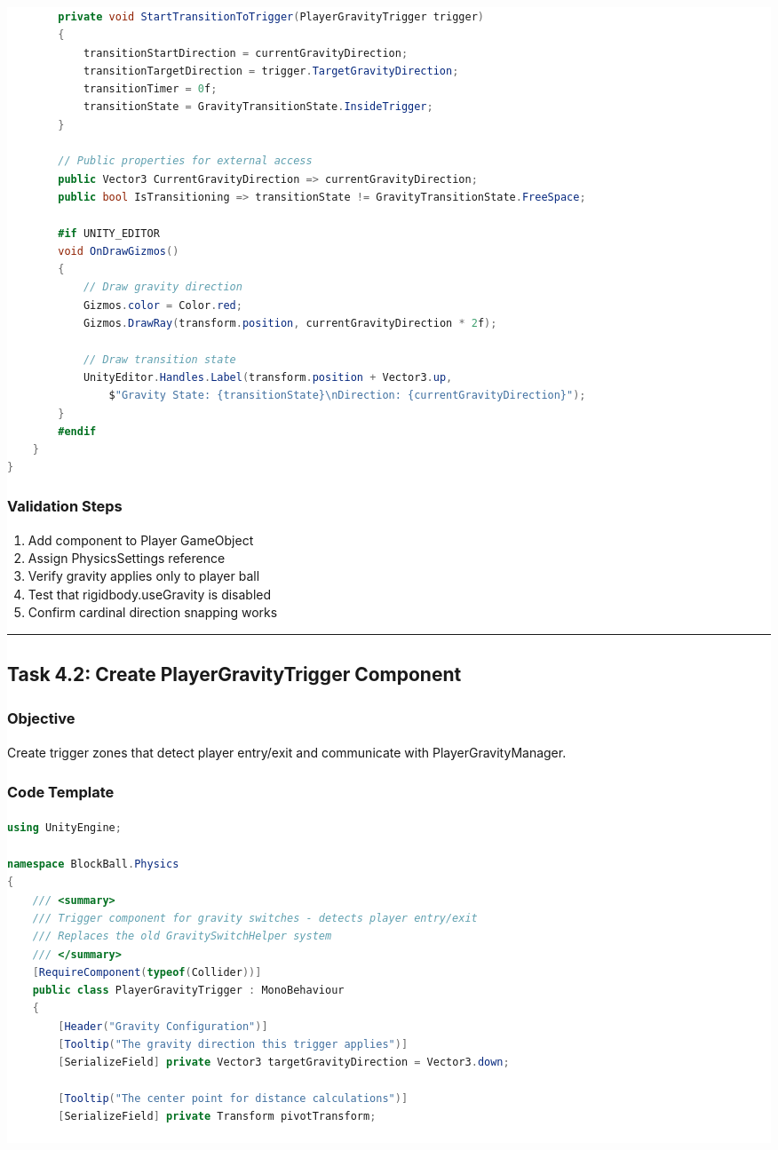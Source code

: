 ```csharp
        private void StartTransitionToTrigger(PlayerGravityTrigger trigger)
        {
            transitionStartDirection = currentGravityDirection;
            transitionTargetDirection = trigger.TargetGravityDirection;
            transitionTimer = 0f;
            transitionState = GravityTransitionState.InsideTrigger;
        }
        
        // Public properties for external access
        public Vector3 CurrentGravityDirection => currentGravityDirection;
        public bool IsTransitioning => transitionState != GravityTransitionState.FreeSpace;
        
        #if UNITY_EDITOR
        void OnDrawGizmos()
        {
            // Draw gravity direction
            Gizmos.color = Color.red;
            Gizmos.DrawRay(transform.position, currentGravityDirection * 2f);
            
            // Draw transition state
            UnityEditor.Handles.Label(transform.position + Vector3.up, 
                $"Gravity State: {transitionState}\nDirection: {currentGravityDirection}");
        }
        #endif
    }
}
```

### Validation Steps
1. Add component to Player GameObject
2. Assign PhysicsSettings reference
3. Verify gravity applies only to player ball
4. Test that rigidbody.useGravity is disabled
5. Confirm cardinal direction snapping works

---

## Task 4.2: Create PlayerGravityTrigger Component

### Objective
Create trigger zones that detect player entry/exit and communicate with PlayerGravityManager.

### Code Template
```csharp
using UnityEngine;

namespace BlockBall.Physics
{
    /// <summary>
    /// Trigger component for gravity switches - detects player entry/exit
    /// Replaces the old GravitySwitchHelper system
    /// </summary>
    [RequireComponent(typeof(Collider))]
    public class PlayerGravityTrigger : MonoBehaviour
    {
        [Header("Gravity Configuration")]
        [Tooltip("The gravity direction this trigger applies")]
        [SerializeField] private Vector3 targetGravityDirection = Vector3.down;
        
        [Tooltip("The center point for distance calculations")]
        [SerializeField] private Transform pivotTransform;
        
```